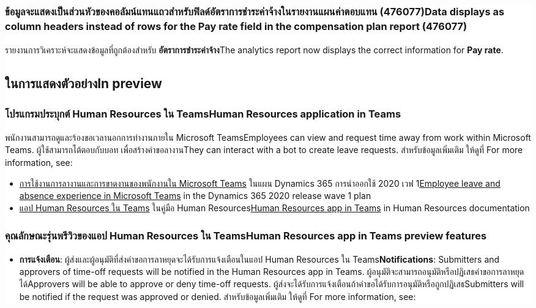 ### <a name="data-displays-as-column-headers-instead-of-rows-for-the-pay-rate-field-in-the-compensation-plan-report-476077"></a><span data-ttu-id="de75e-131">ข้อมูลจะแสดงเป็นส่วนหัวของคอลัมน์แทนแถวสำหรับฟิลด์อัตราการชำระค่าจ้างในรายงานแผนค่าตอบแทน (476077)</span><span class="sxs-lookup"><span data-stu-id="de75e-131">Data displays as column headers instead of rows for the Pay rate field in the compensation plan report (476077)</span></span>

<span data-ttu-id="de75e-132">รายงานการวิเคราะห์จะแสดงข้อมูลที่ถูกต้องสำหรับ **อัตราการชำระค่าจ้าง**</span><span class="sxs-lookup"><span data-stu-id="de75e-132">The analytics report now displays the correct information for **Pay rate**.</span></span>

## <a name="in-preview"></a><span data-ttu-id="de75e-133">ในการแสดงตัวอย่าง</span><span class="sxs-lookup"><span data-stu-id="de75e-133">In preview</span></span>

### <a name="human-resources-application-in-teams"></a><span data-ttu-id="de75e-134">โปรแกรมประบุกต์ Human Resources ใน Teams</span><span class="sxs-lookup"><span data-stu-id="de75e-134">Human Resources application in Teams</span></span>

<span data-ttu-id="de75e-135">พนักงานสามารถดูและร้องขอเวลานอกการทำงานภายใน Microsoft Teams</span><span class="sxs-lookup"><span data-stu-id="de75e-135">Employees can view and request time away from work within Microsoft Teams.</span></span> <span data-ttu-id="de75e-136">ผู้ใช้สามารถโต้ตอบกับบอท เพื่อสร้างคำขอลางาน</span><span class="sxs-lookup"><span data-stu-id="de75e-136">They can interact with a bot to create leave requests.</span></span> <span data-ttu-id="de75e-137">สำหรับข้อมูลเพิ่มเติม ให้ดูที่ </span><span class="sxs-lookup"><span data-stu-id="de75e-137">For more information, see:</span></span>

- <span data-ttu-id="de75e-138">[การใช้งานการลางานและการขาดงานของพนักงานใน Microsoft Teams](https://docs.microsoft.com/dynamics365-release-plan/2020wave1/dynamics365-human-resources/employee-leave-absence-experience-teams) ในแผน Dynamics 365 การนำออกใช้ 2020 เวฟ 1</span><span class="sxs-lookup"><span data-stu-id="de75e-138">[Employee leave and absence experience in Microsoft Teams](https://docs.microsoft.com/dynamics365-release-plan/2020wave1/dynamics365-human-resources/employee-leave-absence-experience-teams) in the Dynamics 365 2020 release wave 1 plan</span></span>
- <span data-ttu-id="de75e-139">[แอป Human Resources ใน Teams](https://go.microsoft.com/fwlink/?linkid=2127841) ในคู่มือ Human Resources</span><span class="sxs-lookup"><span data-stu-id="de75e-139">[Human Resources app in Teams](https://go.microsoft.com/fwlink/?linkid=2127841) in Human Resources documentation</span></span>

### <a name="human-resources-app-in-teams-preview-features"></a><span data-ttu-id="de75e-140">คุณลักษณะรุ่นพรีวิวของแอป Human Resources ใน Teams</span><span class="sxs-lookup"><span data-stu-id="de75e-140">Human Resources app in Teams preview features</span></span>
 
-  <span data-ttu-id="de75e-141">**การแจ้งเตือน**: ผู้ส่งและผู้อนุมัติที่ส่งคำขอการลาหยุดจะได้รับการแจ้งเตือนในแอป Human Resources ใน Teams</span><span class="sxs-lookup"><span data-stu-id="de75e-141">**Notifications**: Submitters and approvers of time-off requests will be notified in the Human Resources app in Teams.</span></span> <span data-ttu-id="de75e-142">ผู้อนุมัติจะสามารถอนุมัติหรือปฏิเสธคำขอการลาหยุดได้</span><span class="sxs-lookup"><span data-stu-id="de75e-142">Approvers will be able to approve or deny time-off requests.</span></span> <span data-ttu-id="de75e-143">ผู้ส่งจะได้รับการแจ้งเตือนถ้าคำขอได้รับการอนุมัติหรือถูกปฏิเสธ</span><span class="sxs-lookup"><span data-stu-id="de75e-143">Submitters will be notified if the request was approved or denied.</span></span> <span data-ttu-id="de75e-144">สำหรับข้อมูลเพิ่มเติม ให้ดูที่ </span><span class="sxs-lookup"><span data-stu-id="de75e-144">For more information, see:</span></span>